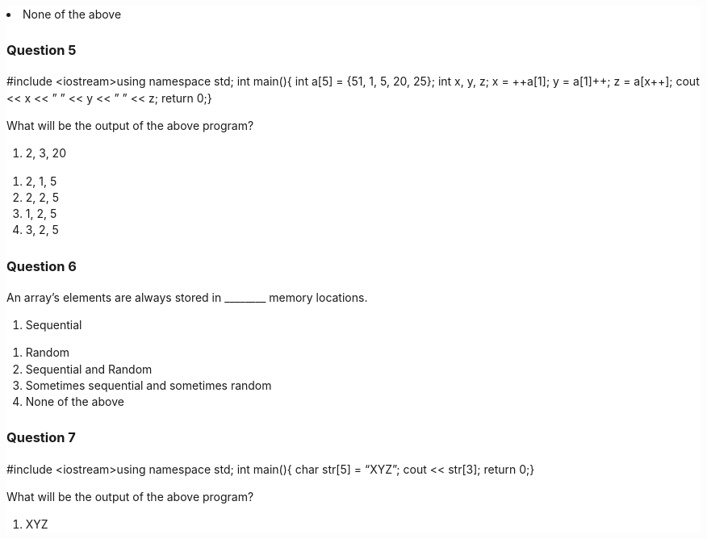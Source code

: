  <li>None of the above</li>

</ol>

<h3>Question 5</h3>

#include &lt;iostream&gt;using namespace std; int main(){        int a[5] = {51, 1, 5, 20, 25};        int x, y, z;        x = ++a[1];        y = a[1]++;        z = a[x++];        cout &lt;&lt; x &lt;&lt; ” ” &lt;&lt; y &lt;&lt; ” ” &lt;&lt; z;        return 0;}

What will be the output of the above program?

<ol>

 <li>2, 3, 20</li>

</ol>

<ol>

 <li>2, 1, 5</li>

 <li>2, 2, 5</li>

 <li>1, 2, 5</li>

 <li>3, 2, 5</li>

</ol>

<h3>Question 6</h3>

An array’s elements are always stored in ________ memory locations.

<ol>

 <li>Sequential</li>

</ol>

<ol>

 <li>Random</li>

 <li>Sequential and Random</li>

 <li>Sometimes sequential and sometimes random</li>

 <li>None of the above</li>

</ol>

<h3>Question 7</h3>

#include &lt;iostream&gt;using namespace std; int main(){    char str[5] = “XYZ”;    cout &lt;&lt; str[3];    return 0;}

What will be the output of the above program?

<ol>

 <li>XYZ</li>

</ol>
